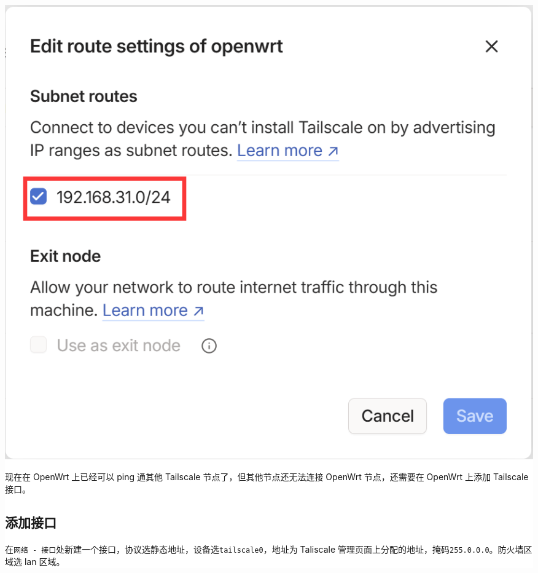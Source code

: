 ![](Router-4/image_kosUa1zK-o.png)

现在在 OpenWrt 上已经可以 ping 通其他 Tailscale 节点了，但其他节点还无法连接 OpenWrt 节点，还需要在 OpenWrt 上添加 Tailscale 接口。

## 添加接口

在`网络 - 接口`处新建一个接口，协议选静态地址，设备选`tailscale0`，地址为 Taliscale 管理页面上分配的地址，掩码`255.0.0.0`。防火墙区域选 lan 区域。
